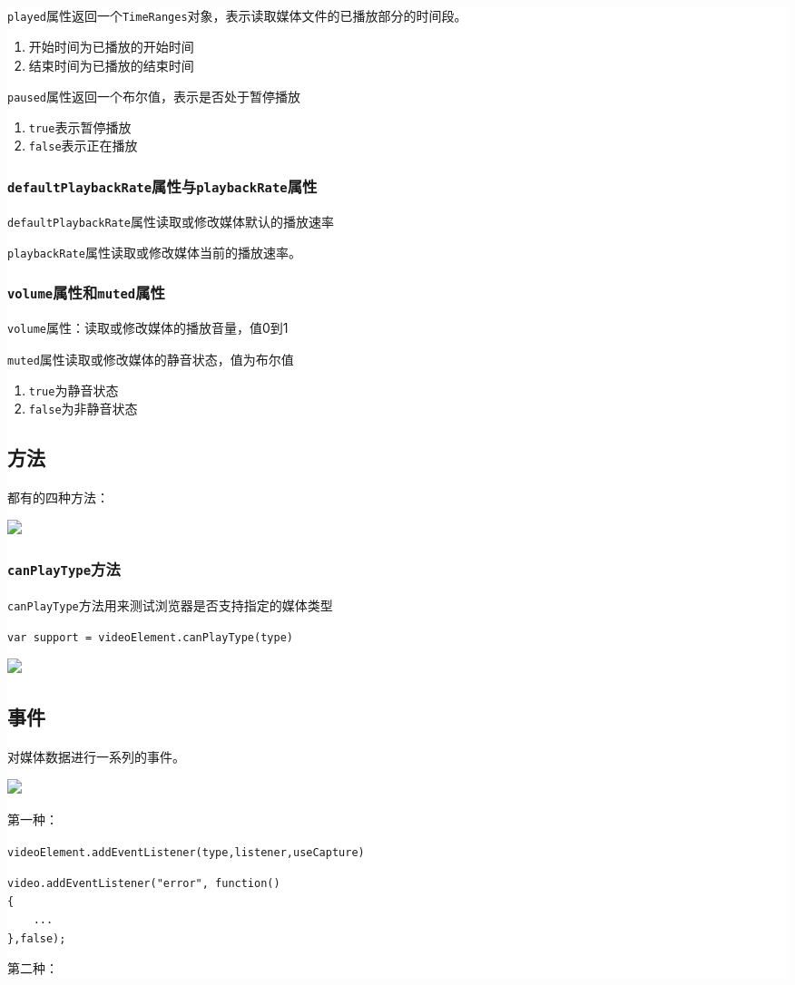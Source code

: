 `played`属性返回一个`TimeRanges`对象，表示读取媒体文件的已播放部分的时间段。

1. 开始时间为已播放的开始时间
2. 结束时间为已播放的结束时间

`paused`属性返回一个布尔值，表示是否处于暂停播放

1. `true`表示暂停播放
2. `false`表示正在播放

### `defaultPlaybackRate`属性与`playbackRate`属性

`defaultPlaybackRate`属性读取或修改媒体默认的播放速率

`playbackRate`属性读取或修改媒体当前的播放速率。

### `volume`属性和`muted`属性

`volume`属性：读取或修改媒体的播放音量，值0到1

`muted`属性读取或修改媒体的静音状态，值为布尔值

1. `true`为静音状态
2. `false`为非静音状态

## 方法

都有的四种方法：

![](https://user-gold-cdn.xitu.io/2020/3/8/170b7eb8125f92e7?w=708&h=251&f=png&s=23706)

### `canPlayType`方法

`canPlayType`方法用来测试浏览器是否支持指定的媒体类型

`var support = videoElement.canPlayType(type)`

![](https://user-gold-cdn.xitu.io/2020/3/8/170b7f64f268560f?w=949&h=289&f=png&s=33711)

## 事件

对媒体数据进行一系列的事件。

![](https://user-gold-cdn.xitu.io/2020/3/8/170b7f8ff677fc74?w=643&h=208&f=png&s=15237)

第一种：

`videoElement.addEventListener(type,listener,useCapture)`

    video.addEventListener("error", function()
    {
        ...
    },false);

第二种：
